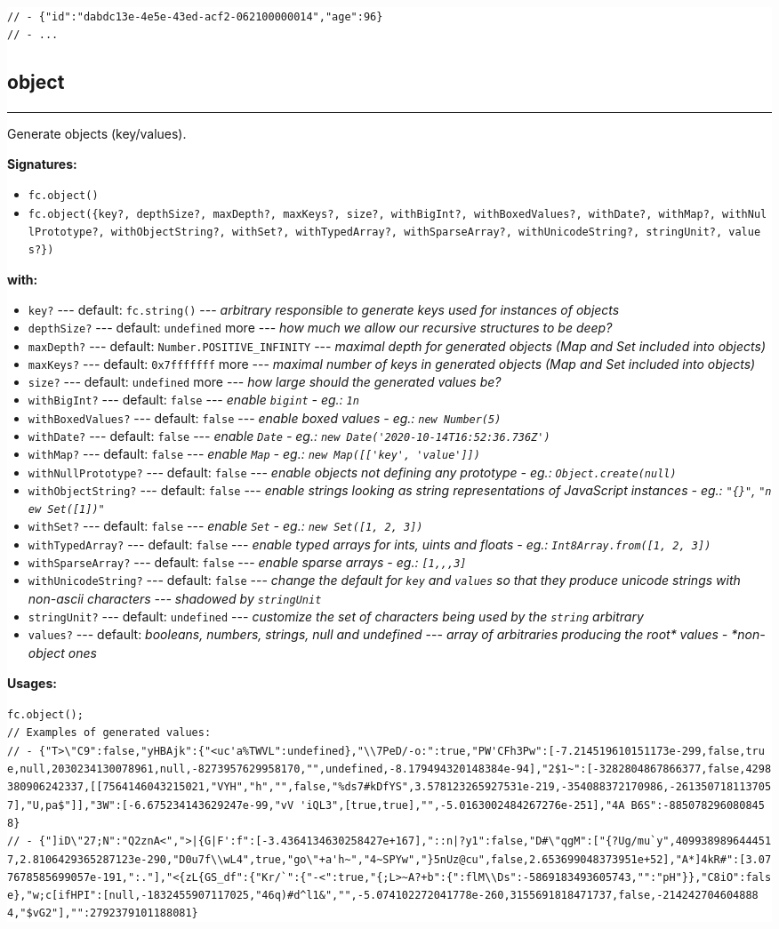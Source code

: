 ```
// - {"id":"dabdc13e-4e5e-43ed-acf2-062100000014","age":96}
// - ...

```

## object​

---

Generate objects (key/values).

**Signatures:**

- `fc.object()`
- `fc.object({key?, depthSize?, maxDepth?, maxKeys?, size?, withBigInt?, withBoxedValues?, withDate?, withMap?, withNullPrototype?, withObjectString?, withSet?, withTypedArray?, withSparseArray?, withUnicodeString?, stringUnit?, values?})`

**with:**

- `key?` --- default: `fc.string()` --- *arbitrary responsible to generate keys used for instances of objects*
- `depthSize?` --- default: `undefined` more --- *how much we allow our recursive structures to be deep?*
- `maxDepth?` --- default: `Number.POSITIVE_INFINITY` --- *maximal depth for generated objects (Map and Set included into objects)*
- `maxKeys?` --- default: `0x7fffffff` more --- *maximal number of keys in generated objects (Map and Set included into objects)*
- `size?` --- default: `undefined` more --- *how large should the generated values be?*
- `withBigInt?` --- default: `false` --- *enable `bigint` \- eg.: `1n`*
- `withBoxedValues?` --- default: `false` --- *enable boxed values - eg.: `new Number(5)`*
- `withDate?` --- default: `false` --- *enable `Date` \- eg.: `new Date('2020-10-14T16:52:36.736Z')`*
- `withMap?` --- default: `false` --- *enable `Map` \- eg.: `new Map([['key', 'value']])`*
- `withNullPrototype?` --- default: `false` --- *enable objects not defining any prototype - eg.: `Object.create(null)`*
- `withObjectString?` --- default: `false` --- *enable strings looking as string representations of JavaScript instances - eg.: `"{}"`, `"new Set([1])"`*
- `withSet?` --- default: `false` --- *enable `Set` \- eg.: `new Set([1, 2, 3])`*
- `withTypedArray?` --- default: `false` --- *enable typed arrays for ints, uints and floats - eg.: `Int8Array.from([1, 2, 3])`*
- `withSparseArray?` --- default: `false` --- *enable sparse arrays - eg.: `[1,,,3]`*
- `withUnicodeString?` --- default: `false` --- *change the default for `key` and `values` so that they produce unicode strings with non-ascii characters --- shadowed by `stringUnit`*
- `stringUnit?` --- default: `undefined` --- *customize the set of characters being used by the `string` arbitrary*
- `values?` --- default: *booleans, numbers, strings, null and undefined* --- *array of arbitraries producing the root\* values - \*non-object ones*

**Usages:**

```
fc.object();
// Examples of generated values:
// - {"T>\"C9":false,"yHBAjk":{"<uc'a%TWVL":undefined},"\\7PeD/-o:":true,"PW'CFh3Pw":[-7.214519610151173e-299,false,true,null,2030234130078961,null,-8273957629958170,"",undefined,-8.179494320148384e-94],"2$1~":[-3282804867866377,false,4298380906242337,[[7564146043215021,"VYH","h","",false,"%ds7#kDfYS",3.578123265927531e-219,-354088372170986,-2613507181137057],"U,pa$"]],"3W":[-6.675234143629247e-99,"vV 'iQL3",[true,true],"",-5.0163002484267276e-251],"4A B6S":-8850782960808458}
// - {"]iD\"27;N":"Q2znA<",">|{G|F':f":[-3.4364134630258427e+167],"::n|?y1":false,"D#\"qgM":["{?Ug/mu`y",4099389896444517,2.8106429365287123e-290,"D0u7f\\wL4",true,"go\"+a'h~","4~SPYw","}5nUz@cu",false,2.653699048373951e+52],"A*]4kR#":[3.077678585699057e-191,":."],"<{zL{GS_df":{"Kr/`":{"-<":true,"{;L>~A?+b":{":flM\\Ds":-5869183493605743,"":"pH"}},"C8iO":false},"w;c[ifHPI":[null,-1832455907117025,"46q)#d^l1&","",-5.074102272041778e-260,3155691818471737,false,-2142427046048884,"$vG2"],"":2792379101188081}
```